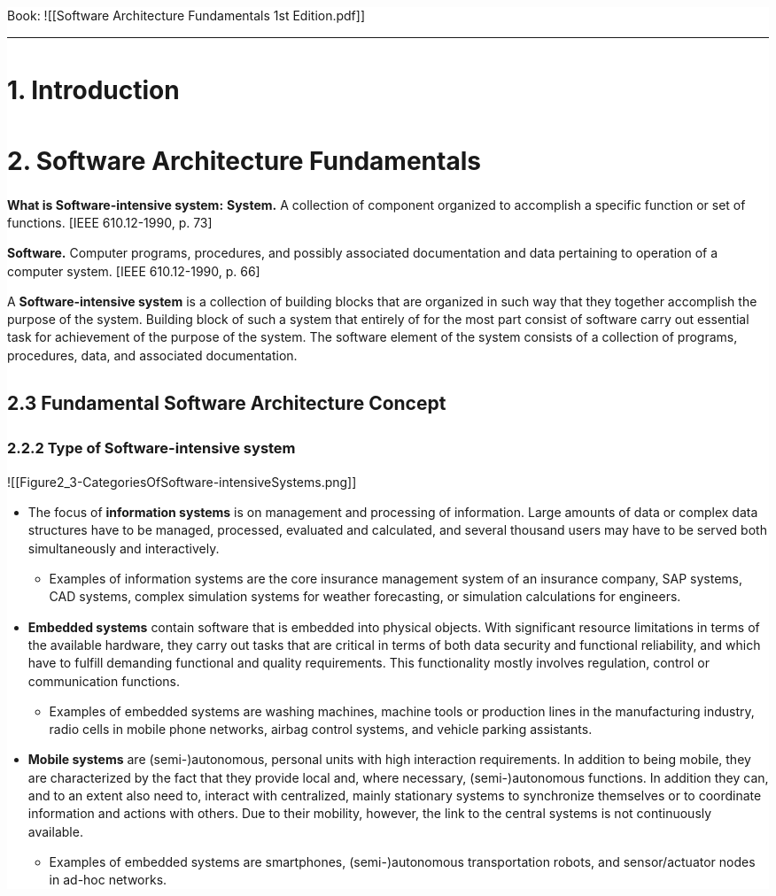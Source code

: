 
Book: ![[Software Architecture Fundamentals 1st Edition.pdf]]

___

# 1. Introduction

# 2. Software Architecture Fundamentals

**What is Software-intensive system:**
**System.** A collection of component organized to accomplish a specific function or set of functions. [IEEE 610.12-1990, p. 73]

**Software.** Computer programs, procedures, and possibly associated documentation and data pertaining to operation of a computer system. 
[IEEE 610.12-1990, p. 66]

A **Software-intensive system** is a collection of building blocks that are organized in such way that they together accomplish the purpose of the system. Building block of such a system that entirely of for the most part consist of software carry out essential task for achievement of the purpose of the system. The software element of the system consists of a collection of programs, procedures, data, and associated documentation.

## 2.3 Fundamental Software Architecture Concept
### 2.2.2 Type of Software-intensive system

![[Figure2_3-CategoriesOfSoftware-intensiveSystems.png]]

- The focus of **information systems** is on management and processing of information. Large amounts of data or complex data structures have to be managed, processed, evaluated and calculated, and several thousand users may have to be served both simultaneously and interactively. 
	- Examples of information systems are the core insurance management system of an insurance company, SAP systems, CAD systems, complex simulation systems for weather forecasting, or simulation calculations for engineers.

- **Embedded systems** contain software that is embedded into physical objects. With significant resource limitations in terms of the available hardware, they carry out tasks that are critical in terms of both data security and functional reliability, and which have to fulfill demanding functional and quality requirements. This functionality mostly involves regulation, control or communication functions.
	- Examples of embedded systems are washing machines, machine tools or production lines in the manufacturing industry, radio cells in mobile phone networks, airbag control systems, and vehicle parking assistants.

- **Mobile systems** are (semi-)autonomous, personal units with high interaction requirements. In addition to being mobile, they are characterized by the fact that they provide local and, where necessary, (semi-)autonomous functions. In addition they can, and to an extent also need to, interact with centralized, mainly stationary systems to synchronize themselves or to coordinate information and actions with others. Due to their mobility, however, the link to the central systems is not continuously available. 
	- Examples of embedded systems are smartphones, (semi-)autonomous transportation robots, and sensor/actuator nodes in ad-hoc networks.
